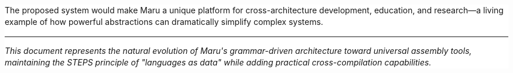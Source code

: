 The proposed system would make Maru a unique platform for cross-architecture development, education, and research—a living example of how powerful abstractions can dramatically simplify complex systems.

---

*This document represents the natural evolution of Maru's grammar-driven architecture toward universal assembly tools, maintaining the STEPS principle of "languages as data" while adding practical cross-compilation capabilities.*